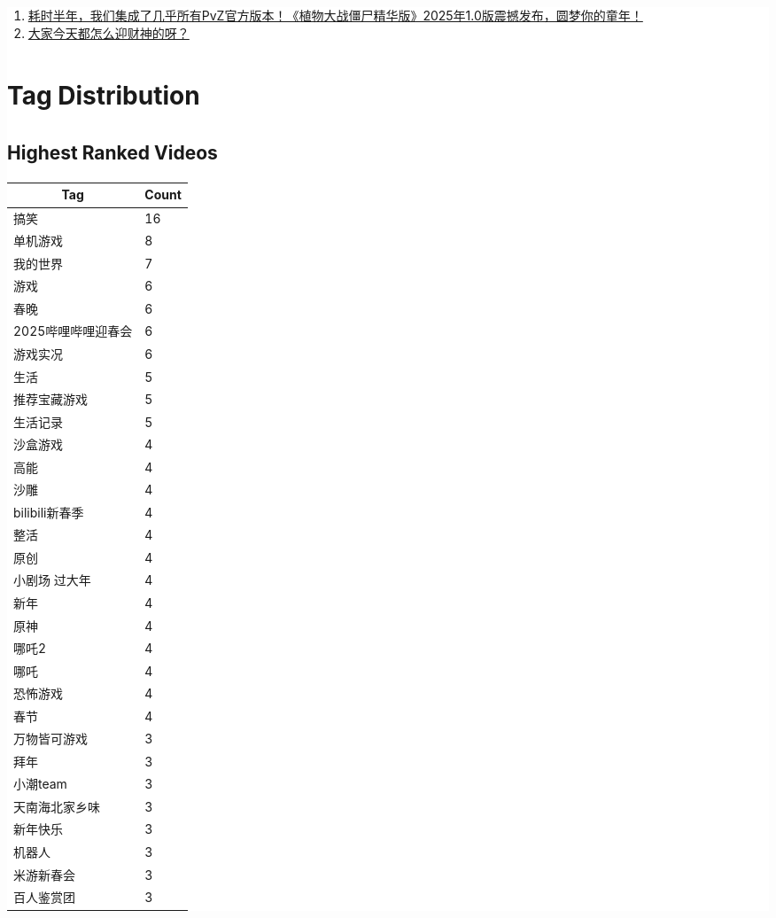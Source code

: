 1. [耗时半年，我们集成了几乎所有PvZ官方版本！《植物大战僵尸精华版》2025年1.0版震撼发布，圆梦你的童年！](https://www.bilibili.com/video/BV14KFXeSE3p)
1. [大家今天都怎么迎财神的呀？](https://www.bilibili.com/video/BV11GFCe9ETf)

# Tag Distribution
## Highest Ranked Videos


| Tag | Count |
| --- | --- |
| 搞笑 | 16 |
| 单机游戏 | 8 |
| 我的世界 | 7 |
| 游戏 | 6 |
| 春晚 | 6 |
| 2025哔哩哔哩迎春会 | 6 |
| 游戏实况 | 6 |
| 生活 | 5 |
| 推荐宝藏游戏 | 5 |
| 生活记录 | 5 |
| 沙盒游戏 | 4 |
| 高能 | 4 |
| 沙雕 | 4 |
| bilibili新春季 | 4 |
| 整活 | 4 |
| 原创 | 4 |
| 小剧场 过大年 | 4 |
| 新年 | 4 |
| 原神 | 4 |
| 哪吒2 | 4 |
| 哪吒 | 4 |
| 恐怖游戏 | 4 |
| 春节 | 4 |
| 万物皆可游戏 | 3 |
| 拜年 | 3 |
| 小潮team | 3 |
| 天南海北家乡味 | 3 |
| 新年快乐 | 3 |
| 机器人 | 3 |
| 米游新春会 | 3 |
| 百人鉴赏团 | 3 |